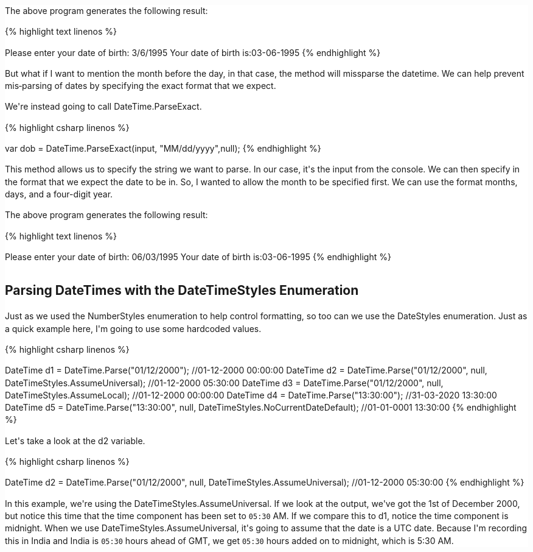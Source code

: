 The above program generates the following result:

{% highlight text linenos %}

Please enter your date of birth:
3/6/1995
Your date of birth is:03-06-1995
{% endhighlight %}

But what if I want to mention the month before the day, in that case, the method will missparse the datetime. We can help prevent mis‑parsing of dates by specifying the exact format that we expect. 

We're instead going to call DateTime.ParseExact. 

{% highlight csharp linenos %}

var dob = DateTime.ParseExact(input, "MM/dd/yyyy",null);
{% endhighlight %}

This method allows us to specify the string we want to parse. In our case, it's the input from the console. We can then specify in the format that we expect the date to be in. So, I wanted to allow the month to be specified first. We can use the format months, days, and a four-digit year.


The above program generates the following result:

{% highlight text linenos %}

Please enter your date of birth:
06/03/1995
Your date of birth is:03-06-1995
{% endhighlight %}

## Parsing DateTimes with the DateTimeStyles Enumeration

Just as we used the NumberStyles enumeration to help control formatting, so too can we use the DateStyles enumeration. Just as a quick example here, I'm going to use some hardcoded values. 

{% highlight csharp linenos %}

DateTime d1 = DateTime.Parse("01/12/2000"); //01-12-2000 00:00:00
DateTime d2 = DateTime.Parse("01/12/2000", null, DateTimeStyles.AssumeUniversal); //01-12-2000 05:30:00
DateTime d3 = DateTime.Parse("01/12/2000", null, DateTimeStyles.AssumeLocal); //01-12-2000 00:00:00
DateTime d4 = DateTime.Parse("13:30:00"); //31-03-2020 13:30:00 
DateTime d5 = DateTime.Parse("13:30:00", null, DateTimeStyles.NoCurrentDateDefault); //01-01-0001 13:30:00
{% endhighlight %}

Let's take a look at the d2 variable. 

{% highlight csharp linenos %}

DateTime d2 = DateTime.Parse("01/12/2000", null, DateTimeStyles.AssumeUniversal); //01-12-2000 05:30:00
{% endhighlight %}

In this example, we're using the DateTimeStyles.AssumeUniversal. If we look at the output, we've got the 1st of December 2000, but notice this time that the time component has been set to `05:30` AM. If we compare this to d1, notice the time component is midnight. When we use DateTimeStyles.AssumeUniversal, it's going to assume that the date is a UTC date. Because I'm recording this in India and India is `05:30` hours ahead of GMT, we get `05:30` hours added on to midnight, which is 5:30 AM. 
